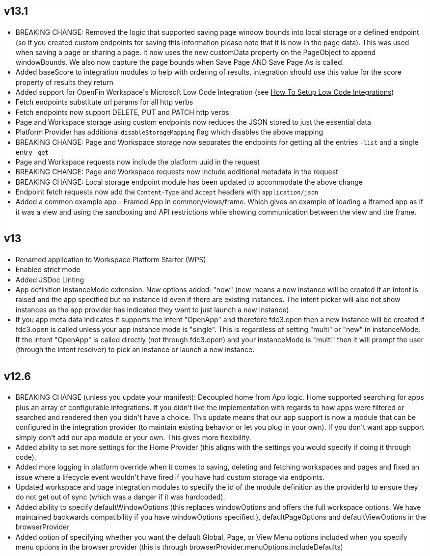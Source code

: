 ## v13.1

- BREAKING CHANGE: Removed the logic that supported saving page window bounds into local storage or a defined endpoint (so if you created custom endpoints for saving this information please note that it is now in the page data). This was used when saving a page or sharing a page. It now uses the new customData property on the PageObject to append windowBounds. We also now capture the page bounds when Save Page AND Save Page As is called.
- Added baseScore to integration modules to help with ordering of results, integration should use this value for the score property of results they return
- Added support for OpenFin Workspace's Microsoft Low Code Integration (see [How To Setup Low Code Integrations](./docs/how-to-setup-low-code-integrations.md))
- Fetch endpoints substitute url params for all http verbs
- Fetch endpoints now support DELETE, PUT and PATCH http verbs
- Page and Workspace storage using custom endpoints now reduces the JSON stored to just the essential data
- Platform Provider has additional `disableStorageMapping` flag which disables the above mapping
- BREAKING CHANGE: Page and Workspace storage now separates the endpoints for getting all the entries `-list` and a single entry `-get`
- Page and Workspace requests now include the platform uuid in the request
- BREAKING CHANGE: Page and Workspace requests now include additional metadata in the request
- BREAKING CHANGE: Local storage endpoint module has been updated to accommodate the above change
- Endpoint fetch requests now add the `Content-Type` and `Accept` headers with `application/json`
- Added a common example app - Framed App in [common/views/frame](./public/common/views/frame/README.md). Which gives an example of loading a iframed app as if it was a view and using the sandboxing and API restrictions while showing communication between the view and the frame.

## v13

- Renamed application to Workspace Platform Starter (WPS)
- Enabled strict mode
- Added JSDoc Linting
- App definition instanceMode extension. New options added: "new" (new means a new instance will be created if an intent is raised and the app specified but no instance id even if there are existing instances. The intent picker will also not show instances as the app provider has indicated they want to just launch a new instance).
- If you app meta data indicates it supports the intent "OpenApp" and therefore fdc3.open then a new instance will be created if fdc3.open is called unless your app instance mode is "single". This is regardless of setting "multi" or "new" in instanceMode. If the intent "OpenApp" is called directly (not through fdc3.open) and your instanceMode is "multi" then it will prompt the user (through the intent resolver) to pick an instance or launch a new instance.

## v12.6

- BREAKING CHANGE (unless you update your manifest): Decoupled home from App logic. Home supported searching for apps plus an array of configurable integrations. If you didn't like the implementation with regards to how apps were filtered or searched and rendered then you didn't have a choice. This update means that our app support is now a module that can be configured in the integration provider (to maintain existing behavior or let you plug in your own). If you don't want app support simply don't add our app module or your own. This gives more flexibility.
- Added ability to set more settings for the Home Provider (this aligns with the settings you would specify if doing it through code).
- Added more logging in platform override when it comes to saving, deleting and fetching workspaces and pages and fixed an issue where a lifecycle event wouldn't have fired if you have had custom storage via endpoints.
- Updated workspace and page integration modules to specify the id of the module definition as the providerId to ensure they do not get out of sync (which was a danger if it was hardcoded).
- Added ability to specify defaultWindowOptions (this replaces windowOptions and offers the full workspace options. We have maintained backwards compatibility if you have windowOptions specified.), defaultPageOptions and defaultViewOptions in the browserProvider
- Added option of specifying whether you want the default Global, Page, or View Menu options included when you specify menu options in the browser provider (this is through browserProvider.menuOptions.includeDefaults)